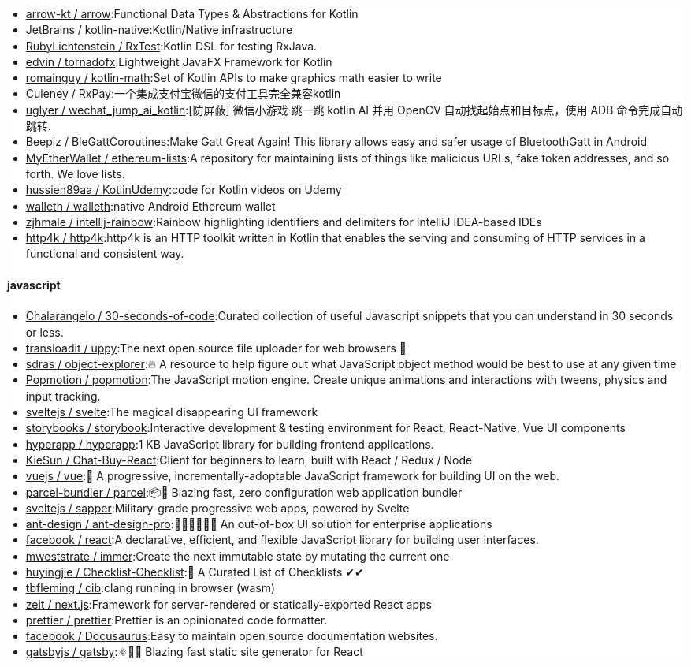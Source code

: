 * [arrow-kt / arrow](https://github.com/arrow-kt/arrow):Functional Data Types & Abstractions for Kotlin
* [JetBrains / kotlin-native](https://github.com/JetBrains/kotlin-native):Kotlin/Native infrastructure
* [RubyLichtenstein / RxTest](https://github.com/RubyLichtenstein/RxTest):Kotlin DSL for testing RxJava.
* [edvin / tornadofx](https://github.com/edvin/tornadofx):Lightweight JavaFX Framework for Kotlin
* [romainguy / kotlin-math](https://github.com/romainguy/kotlin-math):Set of Kotlin APIs to make graphics math easier to write
* [Cuieney / RxPay](https://github.com/Cuieney/RxPay):一个集成支付宝微信的支付工具完全兼容kotlin
* [uglyer / wechat_jump_ai_kotlin](https://github.com/uglyer/wechat_jump_ai_kotlin):[防屏蔽] 微信小游戏 跳一跳 kotlin AI 并用 OpenCV 自动找起始点和目标点，使用 ADB 命令完成自动跳转.
* [Beepiz / BleGattCoroutines](https://github.com/Beepiz/BleGattCoroutines):Make Gatt Great Again! This library allows easy and safer usage of BluetoothGatt in Android
* [MyEtherWallet / ethereum-lists](https://github.com/MyEtherWallet/ethereum-lists):A repository for maintaining lists of things like malicious URLs, fake token addresses, and so forth. We love lists.
* [hussien89aa / KotlinUdemy](https://github.com/hussien89aa/KotlinUdemy):code for Kotlin videos on Udemy
* [walleth / walleth](https://github.com/walleth/walleth):native Android Ethereum wallet
* [zjhmale / intellij-rainbow](https://github.com/zjhmale/intellij-rainbow):Rainbow highlighting identifiers and delimiters for IntelliJ IDEA-based IDEs
* [http4k / http4k](https://github.com/http4k/http4k):http4k is an HTTP toolkit written in Kotlin that enables the serving and consuming of HTTP services in a functional and consistent way.

#### javascript
* [Chalarangelo / 30-seconds-of-code](https://github.com/Chalarangelo/30-seconds-of-code):Curated collection of useful Javascript snippets that you can understand in 30 seconds or less.
* [transloadit / uppy](https://github.com/transloadit/uppy):The next open source file uploader for web browsers 🐶
* [sdras / object-explorer](https://github.com/sdras/object-explorer):🔥 A resource to help figure out what JavaScript object method would be best to use at any given time
* [Popmotion / popmotion](https://github.com/Popmotion/popmotion):The JavaScript motion engine. Create unique animations and interactions with tweens, physics and input tracking.
* [sveltejs / svelte](https://github.com/sveltejs/svelte):The magical disappearing UI framework
* [storybooks / storybook](https://github.com/storybooks/storybook):Interactive development & testing environment for React, React-Native, Vue UI components
* [hyperapp / hyperapp](https://github.com/hyperapp/hyperapp):1 KB JavaScript library for building frontend applications.
* [KieSun / Chat-Buy-React](https://github.com/KieSun/Chat-Buy-React):Client for beginners to learn, built with React / Redux / Node
* [vuejs / vue](https://github.com/vuejs/vue):🖖 A progressive, incrementally-adoptable JavaScript framework for building UI on the web.
* [parcel-bundler / parcel](https://github.com/parcel-bundler/parcel):📦🚀 Blazing fast, zero configuration web application bundler
* [sveltejs / sapper](https://github.com/sveltejs/sapper):Military-grade progressive web apps, powered by Svelte
* [ant-design / ant-design-pro](https://github.com/ant-design/ant-design-pro):👨🏻‍💻👩🏻‍💻 An out-of-box UI solution for enterprise applications
* [facebook / react](https://github.com/facebook/react):A declarative, efficient, and flexible JavaScript library for building user interfaces.
* [mweststrate / immer](https://github.com/mweststrate/immer):Create the next immutable state by mutating the current one
* [huyingjie / Checklist-Checklist](https://github.com/huyingjie/Checklist-Checklist):🌈 A Curated List of Checklists ✔︎✔︎
* [tbfleming / cib](https://github.com/tbfleming/cib):clang running in browser (wasm)
* [zeit / next.js](https://github.com/zeit/next.js):Framework for server-rendered or statically-exported React apps
* [prettier / prettier](https://github.com/prettier/prettier):Prettier is an opinionated code formatter.
* [facebook / Docusaurus](https://github.com/facebook/Docusaurus):Easy to maintain open source documentation websites.
* [gatsbyjs / gatsby](https://github.com/gatsbyjs/gatsby):⚛️📄🚀 Blazing fast static site generator for React